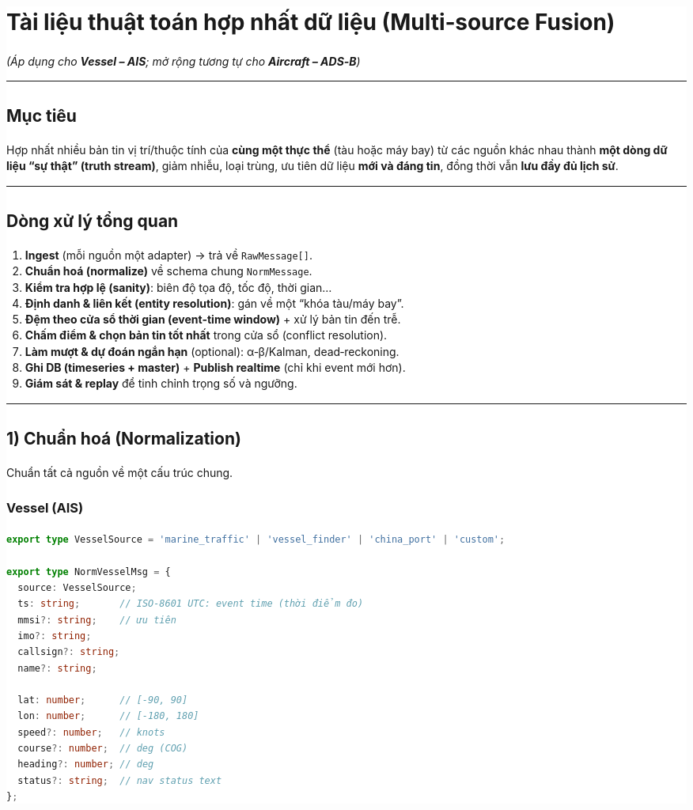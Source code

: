 # Tài liệu thuật toán hợp nhất dữ liệu (Multi‑source Fusion)

*(Áp dụng cho ****Vessel – AIS****; mở rộng tương tự cho ****Aircraft – ADS‑B****)*

---

## Mục tiêu

Hợp nhất nhiều bản tin vị trí/thuộc tính của **cùng một thực thể** (tàu hoặc máy bay) từ các nguồn khác nhau thành **một dòng dữ liệu “sự thật” (truth stream)**, giảm nhiễu, loại trùng, ưu tiên dữ liệu **mới và đáng tin**, đồng thời vẫn **lưu đầy đủ lịch sử**.

---

## Dòng xử lý tổng quan

1. **Ingest** (mỗi nguồn một adapter) → trả về `RawMessage[]`.
2. **Chuẩn hoá (normalize)** về schema chung `NormMessage`.
3. **Kiểm tra hợp lệ (sanity)**: biên độ tọa độ, tốc độ, thời gian…
4. **Định danh & liên kết (entity resolution)**: gán về một “khóa tàu/máy bay”.
5. **Đệm theo cửa sổ thời gian (event‑time window)** + xử lý bản tin đến trễ.
6. **Chấm điểm & chọn bản tin tốt nhất** trong cửa sổ (conflict resolution).
7. **Làm mượt & dự đoán ngắn hạn** (optional): α‑β/Kalman, dead‑reckoning.
8. **Ghi DB (timeseries + master)** + **Publish realtime** (chỉ khi event mới hơn).
9. **Giám sát & replay** để tinh chỉnh trọng số và ngưỡng.

---

## 1) Chuẩn hoá (Normalization)

Chuẩn tất cả nguồn về một cấu trúc chung.

### Vessel (AIS)

```ts
export type VesselSource = 'marine_traffic' | 'vessel_finder' | 'china_port' | 'custom';

export type NormVesselMsg = {
  source: VesselSource;
  ts: string;       // ISO‑8601 UTC: event time (thời điểm đo)
  mmsi?: string;    // ưu tiên
  imo?: string;
  callsign?: string;
  name?: string;

  lat: number;      // [-90, 90]
  lon: number;      // [-180, 180]
  speed?: number;   // knots
  course?: number;  // deg (COG)
  heading?: number; // deg
  status?: string;  // nav status text
};
```
